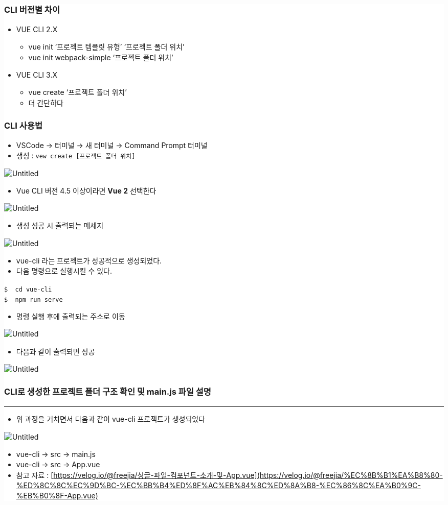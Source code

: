 ### CLI 버전별 차이

- VUE CLI 2.X
    - vue init ‘프로젝트 템플릿 유형’ ‘프로젝트 폴더 위치’
    - vue init webpack-simple ‘프로젝트 폴더 위치’

- VUE CLI 3.X
    - vue create ‘프로젝트 폴더 위치’
    - 더 간단하다

### CLI 사용법

- VSCode → 터미널 → 새 터미널 → Command Prompt 터미널
- 생성 : `vew create [프로젝트 폴더 위치]`

![Untitled](/images/vue_cli/Untitled%202.png)

- Vue CLI 버전 4.5 이상이라면 **Vue 2** 선택한다

![Untitled](/images/vue_cli/Untitled%203.png)

- 생성 성공 시 출력되는 메세지

![Untitled](/images/vue_cli/Untitled%204.png)

- vue-cli 라는 프로젝트가 성공적으로 생성되었다.
- 다음 명령으로 실행시킬 수 있다.

```jsx
$  cd vue-cli
$  npm run serve
```

- 명령 실행 후에 출력되는 주소로 이동

![Untitled](/images/vue_cli/Untitled%205.png)

- 다음과 같이 출력되면 성공

![Untitled](/images/vue_cli/Untitled%206.png)

### CLI로 생성한 프로젝트 폴더 구조 확인 및 main.js 파일 설명

---

- 위 과정을 거치면서 다음과 같이 vue-cli 프로젝트가 생성되었다

![Untitled](/images/vue_cli/Untitled%207.png)

- vue-cli → src → main.js
- vue-cli → src → App.vue
- 참고 자료 : [https://velog.io/@freejia/싱글-파일-컴포넌트-소개-및-App.vue](https://velog.io/@freejia/%EC%8B%B1%EA%B8%80-%ED%8C%8C%EC%9D%BC-%EC%BB%B4%ED%8F%AC%EB%84%8C%ED%8A%B8-%EC%86%8C%EA%B0%9C-%EB%B0%8F-App.vue)
